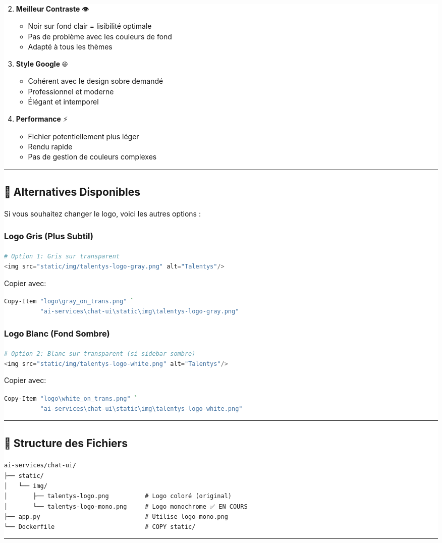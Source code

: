 2. **Meilleur Contraste** 👁️
   - Noir sur fond clair = lisibilité optimale
   - Pas de problème avec les couleurs de fond
   - Adapté à tous les thèmes

3. **Style Google** 🌐
   - Cohérent avec le design sobre demandé
   - Professionnel et moderne
   - Élégant et intemporel

4. **Performance** ⚡
   - Fichier potentiellement plus léger
   - Rendu rapide
   - Pas de gestion de couleurs complexes

---

## 🔄 Alternatives Disponibles

Si vous souhaitez changer le logo, voici les autres options :

### Logo Gris (Plus Subtil)

```python
# Option 1: Gris sur transparent
<img src="static/img/talentys-logo-gray.png" alt="Talentys"/>
```

Copier avec:
```bash
Copy-Item "logo\gray_on_trans.png" `
          "ai-services\chat-ui\static\img\talentys-logo-gray.png"
```

### Logo Blanc (Fond Sombre)

```python
# Option 2: Blanc sur transparent (si sidebar sombre)
<img src="static/img/talentys-logo-white.png" alt="Talentys"/>
```

Copier avec:
```bash
Copy-Item "logo\white_on_trans.png" `
          "ai-services\chat-ui\static\img\talentys-logo-white.png"
```

---

## 📝 Structure des Fichiers

```
ai-services/chat-ui/
├── static/
│   └── img/
│       ├── talentys-logo.png          # Logo coloré (original)
│       └── talentys-logo-mono.png     # Logo monochrome ✅ EN COURS
├── app.py                             # Utilise logo-mono.png
└── Dockerfile                         # COPY static/
```

---